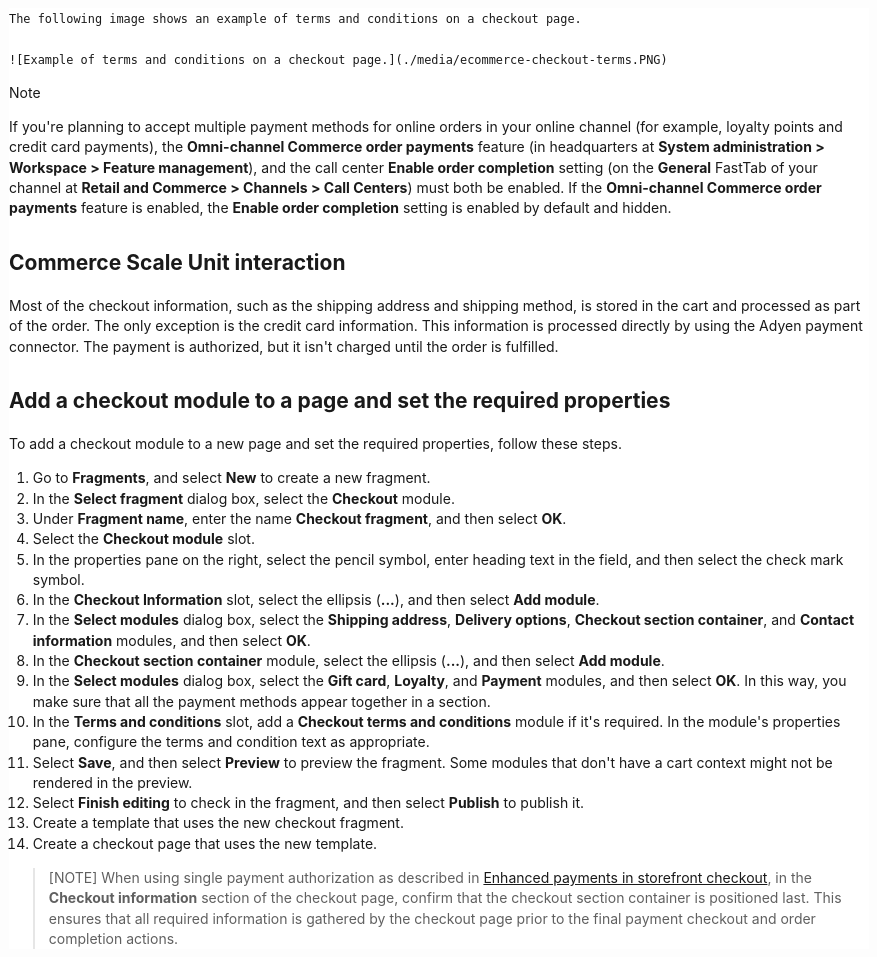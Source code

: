     The following image shows an example of terms and conditions on a checkout page.

    ![Example of terms and conditions on a checkout page.](./media/ecommerce-checkout-terms.PNG)
    
> [!NOTE]
> If you're planning to accept multiple payment methods for online orders in your online channel (for example, loyalty points and credit card payments), the **Omni-channel Commerce order payments** feature (in headquarters at **System administration \> Workspace \> Feature management**), and the call center **Enable order completion** setting (on the **General** FastTab of your channel at **Retail and Commerce \> Channels \> Call Centers**) must both be enabled. If the **Omni-channel Commerce order payments** feature is enabled, the **Enable order completion** setting is enabled by default and hidden.

## Commerce Scale Unit interaction

Most of the checkout information, such as the shipping address and shipping method, is stored in the cart and processed as part of the order. The only exception is the credit card information. This information is processed directly by using the Adyen payment connector. The payment is authorized, but it isn't charged until the order is fulfilled.

## Add a checkout module to a page and set the required properties

To add a checkout module to a new page and set the required properties, follow these steps.

1. Go to **Fragments**, and select **New** to create a new fragment.
1. In the **Select fragment** dialog box, select the **Checkout** module.
1. Under **Fragment name**, enter the name **Checkout fragment**, and then select **OK**.
1. Select the **Checkout module** slot.
1. In the properties pane on the right, select the pencil symbol, enter heading text in the field, and then select the check mark symbol.
1. In the **Checkout Information** slot, select the ellipsis (**...**), and then select **Add module**.
1. In the **Select modules** dialog box, select the **Shipping address**, **Delivery options**, **Checkout section container**, and **Contact information** modules, and then select **OK**.
1. In the **Checkout section container** module, select the ellipsis (**...**), and then select **Add module**.
1. In the **Select modules** dialog box, select the **Gift card**, **Loyalty**, and **Payment** modules, and then select **OK**. In this way, you make sure that all the payment methods appear together in a section.
1. In the **Terms and conditions** slot, add a **Checkout terms and conditions** module if it's required. In the module's properties pane, configure the terms and condition text as appropriate.
1. Select **Save**, and then select **Preview** to preview the fragment. Some modules that don't have a cart context might not be rendered in the preview.
1. Select **Finish editing** to check in the fragment, and then select **Publish** to publish it.
1. Create a template that uses the new checkout fragment.
1. Create a checkout page that uses the new template.

> [NOTE]
> When using single payment authorization as described in [Enhanced payments in storefront checkout](./dev-itpro/enhanced-sca.md), in the **Checkout information** section of the checkout page, confirm that the checkout section container is positioned last. This ensures that all required information is gathered by the checkout page prior to the final payment checkout and order completion actions. 
